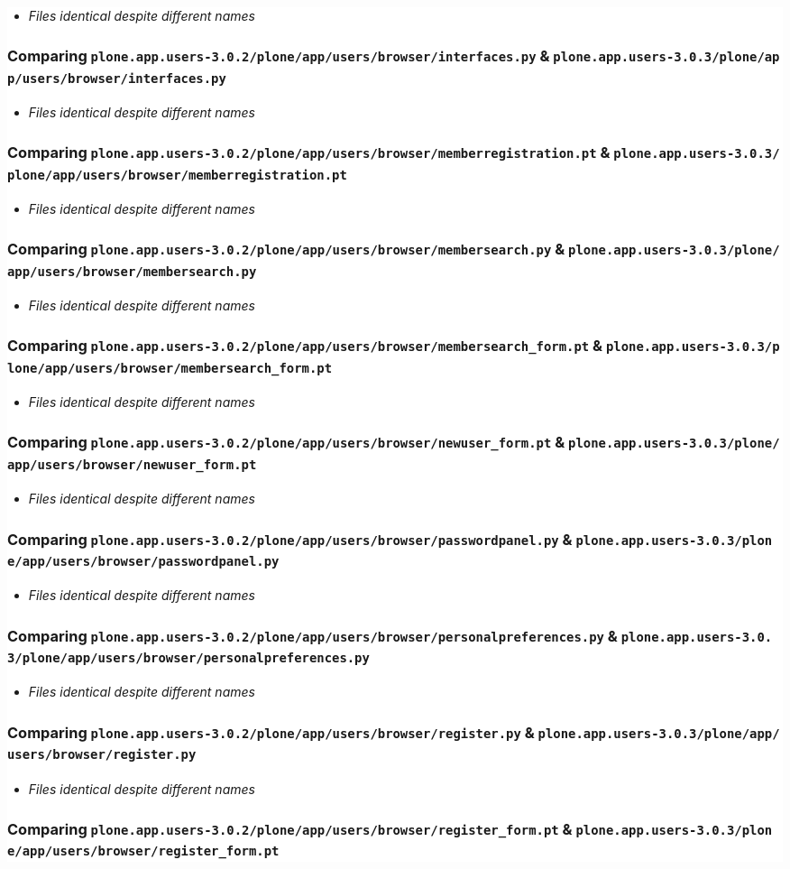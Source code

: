  * *Files identical despite different names*

### Comparing `plone.app.users-3.0.2/plone/app/users/browser/interfaces.py` & `plone.app.users-3.0.3/plone/app/users/browser/interfaces.py`

 * *Files identical despite different names*

### Comparing `plone.app.users-3.0.2/plone/app/users/browser/memberregistration.pt` & `plone.app.users-3.0.3/plone/app/users/browser/memberregistration.pt`

 * *Files identical despite different names*

### Comparing `plone.app.users-3.0.2/plone/app/users/browser/membersearch.py` & `plone.app.users-3.0.3/plone/app/users/browser/membersearch.py`

 * *Files identical despite different names*

### Comparing `plone.app.users-3.0.2/plone/app/users/browser/membersearch_form.pt` & `plone.app.users-3.0.3/plone/app/users/browser/membersearch_form.pt`

 * *Files identical despite different names*

### Comparing `plone.app.users-3.0.2/plone/app/users/browser/newuser_form.pt` & `plone.app.users-3.0.3/plone/app/users/browser/newuser_form.pt`

 * *Files identical despite different names*

### Comparing `plone.app.users-3.0.2/plone/app/users/browser/passwordpanel.py` & `plone.app.users-3.0.3/plone/app/users/browser/passwordpanel.py`

 * *Files identical despite different names*

### Comparing `plone.app.users-3.0.2/plone/app/users/browser/personalpreferences.py` & `plone.app.users-3.0.3/plone/app/users/browser/personalpreferences.py`

 * *Files identical despite different names*

### Comparing `plone.app.users-3.0.2/plone/app/users/browser/register.py` & `plone.app.users-3.0.3/plone/app/users/browser/register.py`

 * *Files identical despite different names*

### Comparing `plone.app.users-3.0.2/plone/app/users/browser/register_form.pt` & `plone.app.users-3.0.3/plone/app/users/browser/register_form.pt`

